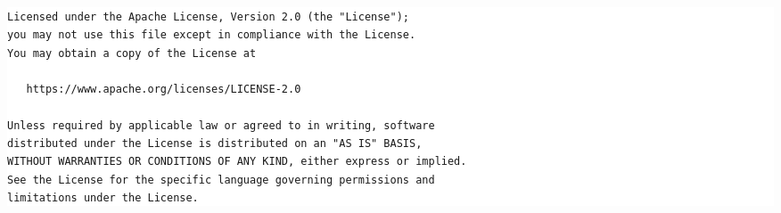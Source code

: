     Licensed under the Apache License, Version 2.0 (the "License");
    you may not use this file except in compliance with the License.
    You may obtain a copy of the License at

       https://www.apache.org/licenses/LICENSE-2.0

    Unless required by applicable law or agreed to in writing, software
    distributed under the License is distributed on an "AS IS" BASIS,
    WITHOUT WARRANTIES OR CONDITIONS OF ANY KIND, either express or implied.
    See the License for the specific language governing permissions and
    limitations under the License.
